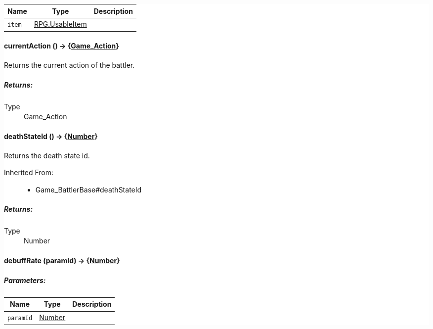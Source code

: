 | Name | Type | Description |
| --- | --- | --- |
| `item` | [RPG.UsableItem](RPG.UsableItem.md) |  |

<dl>
</dl>

#### currentAction () → {[Game_Action](Game_Action.md)}


Returns the current action of the battler.
<dl>
</dl>

##### Returns:

<dl>
                <dt> Type </dt>
                <dd>
                    <span><a>Game_Action</a></span>
                </dd>
            </dl>

#### deathStateId () → {[Number](Number.md)}


Returns the death state id.
<dl>
                <dt>Inherited From:</dt>
                <dd>
                    <ul>
                        <li>
                            <a>Game_BattlerBase#deathStateId</a>
                        </li>
                    </ul>
                </dd>
            </dl>

##### Returns:

<dl>
                <dt> Type </dt>
                <dd>
                    <span><a>Number</a></span>
                </dd>
            </dl>

#### debuffRate (paramId) → {[Number](Number.md)}

##### Parameters:

| Name | Type | Description |
| --- | --- | --- |
| `paramId` | [Number](Number.md) |  |
